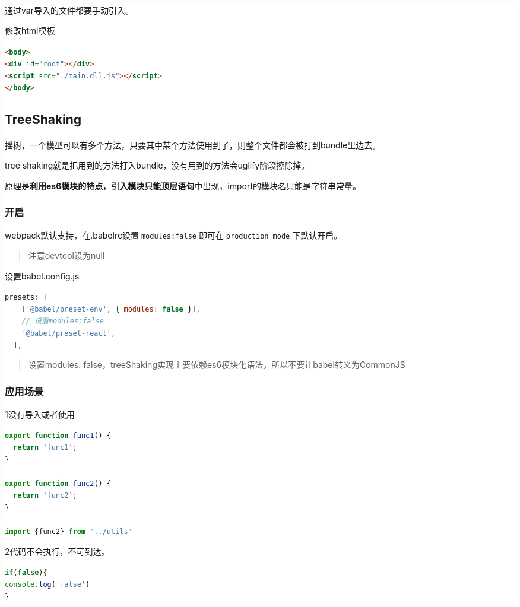通过var导入的文件都要手动引入。

修改html模板

```html
<body>
<div id="root"></div>
<script src="./main.dll.js"></script>
</body>
```

## TreeShaking

摇树，一个模型可以有多个方法，只要其中某个方法使用到了，则整个文件都会被打到bundle里边去。

tree shaking就是把用到的方法打入bundle，没有用到的方法会uglify阶段擦除掉。

原理是**利用es6模块的特点**，**引入模块只能顶层语句**中出现，import的模块名只能是字符串常量。

### **开启**

webpack默认支持，在.babelrc设置 `modules:false` 即可在 `production mode` 下默认开启。

> 注意devtool设为null

设置babel.config.js

```js
presets: [
    ['@babel/preset-env', { modules: false }],
    // 设置modules:false
    '@babel/preset-react',
  ],
```

> 设置modules: false，treeShaking实现主要依赖es6模块化语法，所以不要让babel转义为CommonJS

### 应用场景

1没有导入或者使用

```js
export function func1() {
  return 'func1';
}

export function func2() {
  return 'func2';
}

import {func2} from '../utils'
```

2代码不会执行，不可到达。

```js
if(false){
console.log('false')
}
```
